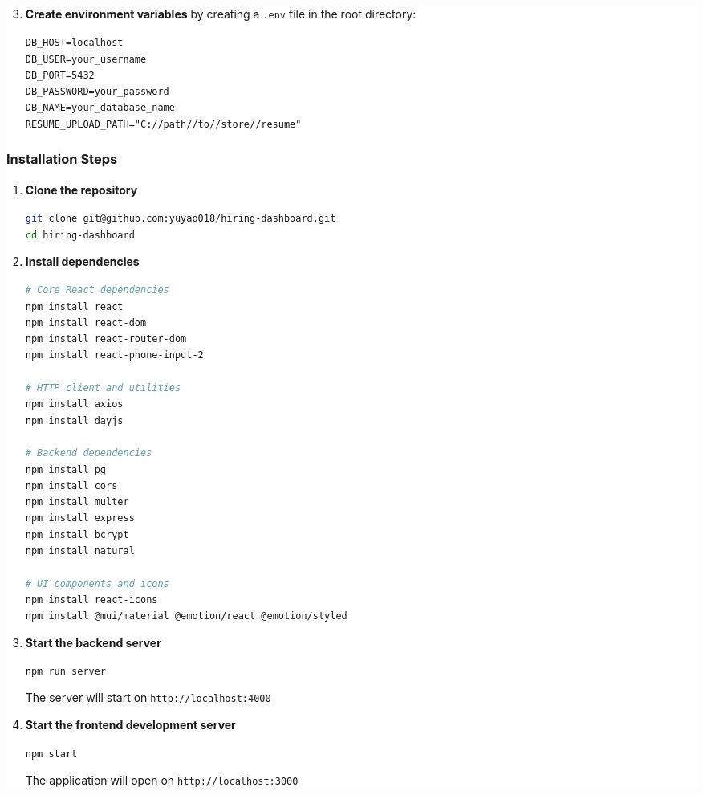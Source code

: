 3. **Create environment variables** by creating a `.env` file in the root directory:
   ```env
   DB_HOST=localhost
   DB_USER=your_username
   DB_PORT=5432
   DB_PASSWORD=your_password
   DB_NAME=your_database_name
   RESUME_UPLOAD_PATH="C://path//to//store//resume"
   ```

### Installation Steps

1. **Clone the repository**
   ```bash
   git clone git@github.com:yuyao018/hiring-dashboard.git
   cd hiring-dashboard
   ```

2. **Install dependencies**
   ```bash
   # Core React dependencies
   npm install react
   npm install react-dom
   npm install react-router-dom
   npm install react-phone-input-2

   # HTTP client and utilities
   npm install axios
   npm install dayjs

   # Backend dependencies
   npm install pg
   npm install cors
   npm install multer
   npm install express
   npm install bcrypt
   npm install natural

   # UI components and icons
   npm install react-icons
   npm install @mui/material @emotion/react @emotion/styled
   ```

3. **Start the backend server**
   ```bash
   npm run server
   ```
   The server will start on `http://localhost:4000`

4. **Start the frontend development server**
   ```bash
   npm start
   ```
   The application will open on `http://localhost:3000`
